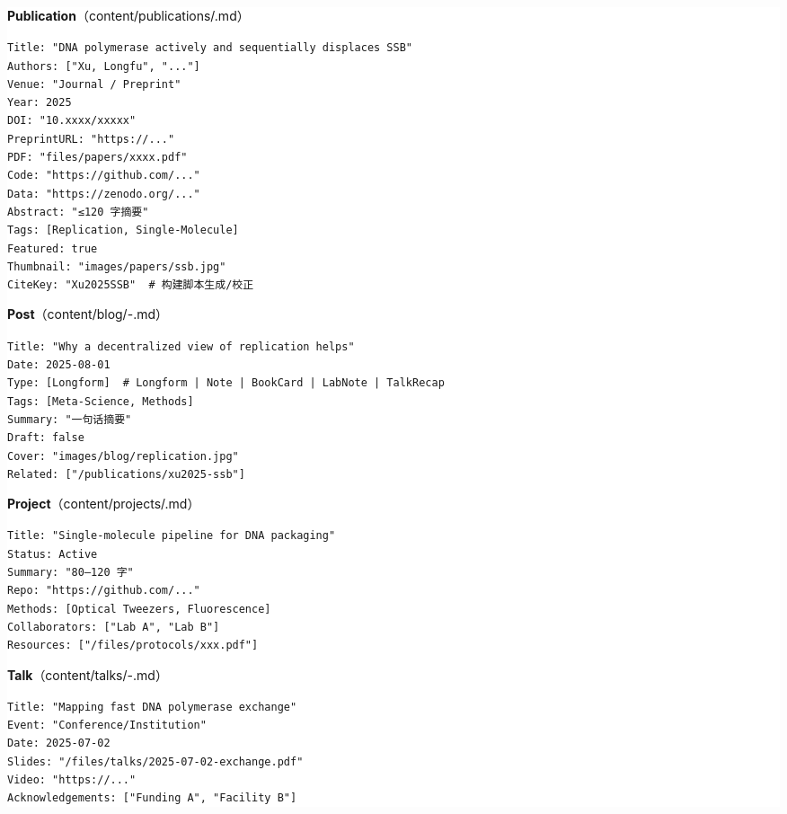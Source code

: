 



**Publication**（content/publications/<slug>.md）

```
Title: "DNA polymerase actively and sequentially displaces SSB"
Authors: ["Xu, Longfu", "..."]
Venue: "Journal / Preprint"
Year: 2025
DOI: "10.xxxx/xxxxx"
PreprintURL: "https://..."
PDF: "files/papers/xxxx.pdf"
Code: "https://github.com/..."
Data: "https://zenodo.org/..."
Abstract: "≤120 字摘要"
Tags: [Replication, Single-Molecule]
Featured: true
Thumbnail: "images/papers/ssb.jpg"
CiteKey: "Xu2025SSB"  # 构建脚本生成/校正
```

**Post**（content/blog/<yyyy-mm-dd>-<slug>.md）

```
Title: "Why a decentralized view of replication helps"
Date: 2025-08-01
Type: [Longform]  # Longform | Note | BookCard | LabNote | TalkRecap
Tags: [Meta-Science, Methods]
Summary: "一句话摘要"
Draft: false
Cover: "images/blog/replication.jpg"
Related: ["/publications/xu2025-ssb"]
```

**Project**（content/projects/<slug>.md）

```
Title: "Single-molecule pipeline for DNA packaging"
Status: Active
Summary: "80–120 字"
Repo: "https://github.com/..."
Methods: [Optical Tweezers, Fluorescence]
Collaborators: ["Lab A", "Lab B"]
Resources: ["/files/protocols/xxx.pdf"]
```

**Talk**（content/talks/<date>-<slug>.md）

```
Title: "Mapping fast DNA polymerase exchange"
Event: "Conference/Institution"
Date: 2025-07-02
Slides: "/files/talks/2025-07-02-exchange.pdf"
Video: "https://..."
Acknowledgements: ["Funding A", "Facility B"]
```
